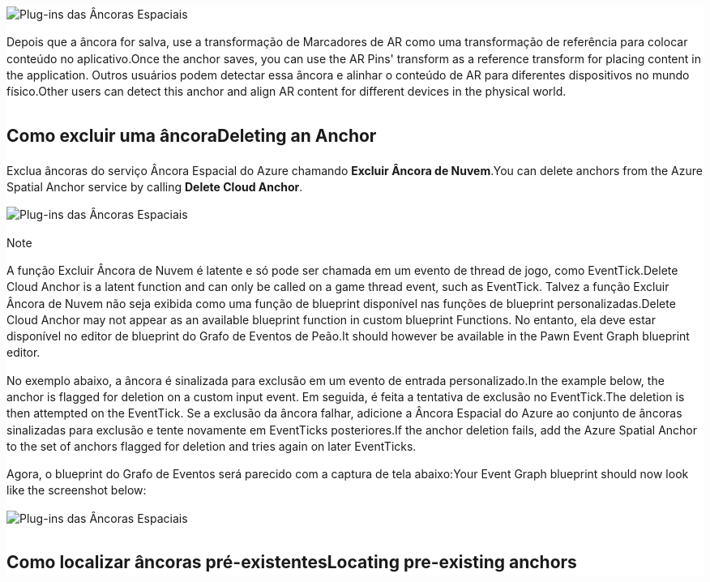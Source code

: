 ![Plug-ins das Âncoras Espaciais](images/asa-unreal/unreal-spatial-anchors-img-16.png)

<span data-ttu-id="ecde1-201">Depois que a âncora for salva, use a transformação de Marcadores de AR como uma transformação de referência para colocar conteúdo no aplicativo.</span><span class="sxs-lookup"><span data-stu-id="ecde1-201">Once the anchor saves, you can use the AR Pins' transform as a reference transform for placing content in the application.</span></span> <span data-ttu-id="ecde1-202">Outros usuários podem detectar essa âncora e alinhar o conteúdo de AR para diferentes dispositivos no mundo físico.</span><span class="sxs-lookup"><span data-stu-id="ecde1-202">Other users can detect this anchor and align AR content for different devices in the physical world.</span></span>

## <a name="deleting-an-anchor"></a><span data-ttu-id="ecde1-203">Como excluir uma âncora</span><span class="sxs-lookup"><span data-stu-id="ecde1-203">Deleting an Anchor</span></span>

<span data-ttu-id="ecde1-204">Exclua âncoras do serviço Âncora Espacial do Azure chamando **Excluir Âncora de Nuvem**.</span><span class="sxs-lookup"><span data-stu-id="ecde1-204">You can delete anchors from the Azure Spatial Anchor service by calling **Delete Cloud Anchor**.</span></span>

![Plug-ins das Âncoras Espaciais](images/asa-unreal/unreal-spatial-anchors-img-17.png)

> [!NOTE]
> <span data-ttu-id="ecde1-206">A função Excluir Âncora de Nuvem é latente e só pode ser chamada em um evento de thread de jogo, como EventTick.</span><span class="sxs-lookup"><span data-stu-id="ecde1-206">Delete Cloud Anchor is a latent function and can only be called on a game thread event, such as EventTick.</span></span> <span data-ttu-id="ecde1-207">Talvez a função Excluir Âncora de Nuvem não seja exibida como uma função de blueprint disponível nas funções de blueprint personalizadas.</span><span class="sxs-lookup"><span data-stu-id="ecde1-207">Delete Cloud Anchor may not appear as an available blueprint function in custom blueprint Functions.</span></span> <span data-ttu-id="ecde1-208">No entanto, ela deve estar disponível no editor de blueprint do Grafo de Eventos de Peão.</span><span class="sxs-lookup"><span data-stu-id="ecde1-208">It should however be available in the Pawn Event Graph blueprint editor.</span></span>

<span data-ttu-id="ecde1-209">No exemplo abaixo, a âncora é sinalizada para exclusão em um evento de entrada personalizado.</span><span class="sxs-lookup"><span data-stu-id="ecde1-209">In the example below, the anchor is flagged for deletion on a custom input event.</span></span> <span data-ttu-id="ecde1-210">Em seguida, é feita a tentativa de exclusão no EventTick.</span><span class="sxs-lookup"><span data-stu-id="ecde1-210">The deletion is then attempted on the EventTick.</span></span> <span data-ttu-id="ecde1-211">Se a exclusão da âncora falhar, adicione a Âncora Espacial do Azure ao conjunto de âncoras sinalizadas para exclusão e tente novamente em EventTicks posteriores.</span><span class="sxs-lookup"><span data-stu-id="ecde1-211">If the anchor deletion fails, add the Azure Spatial Anchor to the set of anchors flagged for deletion and tries again on later EventTicks.</span></span>

<span data-ttu-id="ecde1-212">Agora, o blueprint do Grafo de Eventos será parecido com a captura de tela abaixo:</span><span class="sxs-lookup"><span data-stu-id="ecde1-212">Your Event Graph blueprint should now look like the screenshot below:</span></span>

![Plug-ins das Âncoras Espaciais](images/asa-unreal/unreal-spatial-anchors-img-18.png)


## <a name="locating-pre-existing-anchors"></a><span data-ttu-id="ecde1-214">Como localizar âncoras pré-existentes</span><span class="sxs-lookup"><span data-stu-id="ecde1-214">Locating pre-existing anchors</span></span>
